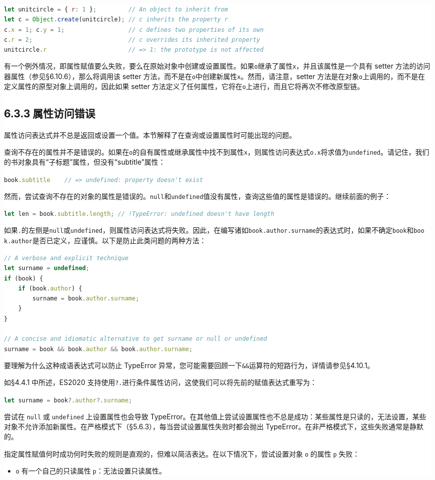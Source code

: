 ```js
let unitcircle = { r: 1 };         // An object to inherit from
let c = Object.create(unitcircle); // c inherits the property r
c.x = 1; c.y = 1;                  // c defines two properties of its own
c.r = 2;                           // c overrides its inherited property
unitcircle.r                       // => 1: the prototype is not affected
```

有一个例外情况，即属性赋值要么失败，要么在原始对象中创建或设置属性。如果`o`继承了属性`x`，并且该属性是一个具有 setter 方法的访问器属性（参见§6.10.6），那么将调用该 setter 方法，而不是在`o`中创建新属性`x`。然而，请注意，setter 方法是在对象`o`上调用的，而不是在定义属性的原型对象上调用的，因此如果 setter 方法定义了任何属性，它将在`o`上进行，而且它将再次不修改原型链。

## 6.3.3 属性访问错误

属性访问表达式并不总是返回或设置一个值。本节解释了在查询或设置属性时可能出现的问题。

查询不存在的属性并不是错误的。如果在`o`的自有属性或继承属性中找不到属性`x`，则属性访问表达式`o.x`将求值为`undefined`。请记住，我们的书对象具有“子标题”属性，但没有“subtitle”属性：

```js
book.subtitle    // => undefined: property doesn't exist
```

然而，尝试查询不存在的对象的属性是错误的。`null`和`undefined`值没有属性，查询这些值的属性是错误的。继续前面的例子：

```js
let len = book.subtitle.length; // !TypeError: undefined doesn't have length
```

如果`.`的左侧是`null`或`undefined`，则属性访问表达式将失败。因此，在编写诸如`book.author.surname`的表达式时，如果不确定`book`和`book.author`是否已定义，应谨慎。以下是防止此类问题的两种方法：

```js
// A verbose and explicit technique
let surname = undefined;
if (book) {
    if (book.author) {
        surname = book.author.surname;
    }
}

// A concise and idiomatic alternative to get surname or null or undefined
surname = book && book.author && book.author.surname;
```

要理解为什么这种成语表达式可以防止 TypeError 异常，您可能需要回顾一下`&&`运算符的短路行为，详情请参见§4.10.1。

如§4.4.1 中所述，ES2020 支持使用`?.`进行条件属性访问，这使我们可以将先前的赋值表达式重写为：

```js
let surname = book?.author?.surname;
```

尝试在 `null` 或 `undefined` 上设置属性也会导致 TypeError。在其他值上尝试设置属性也不总是成功：某些属性是只读的，无法设置，某些对象不允许添加新属性。在严格模式下（§5.6.3），每当尝试设置属性失败时都会抛出 TypeError。在非严格模式下，这些失败通常是静默的。

指定属性赋值何时成功何时失败的规则是直观的，但难以简洁表达。在以下情况下，尝试设置对象 `o` 的属性 `p` 失败：

+   `o` 有一个自己的只读属性 `p`：无法设置只读属性。
